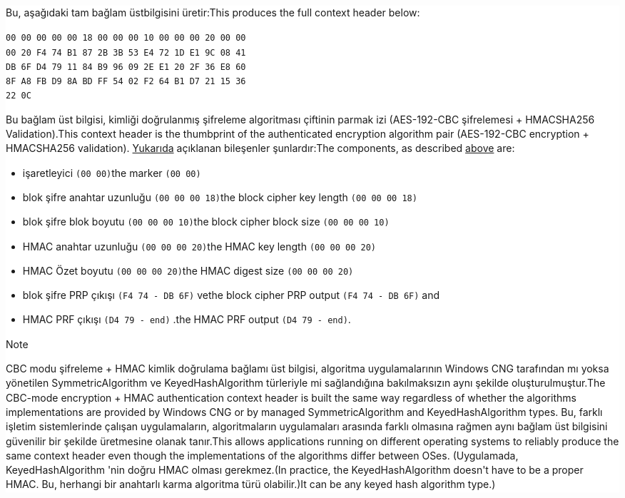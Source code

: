 <span data-ttu-id="c5b86-148">Bu, aşağıdaki tam bağlam üstbilgisini üretir:</span><span class="sxs-lookup"><span data-stu-id="c5b86-148">This produces the full context header below:</span></span>

```
00 00 00 00 00 18 00 00 00 10 00 00 00 20 00 00
00 20 F4 74 B1 87 2B 3B 53 E4 72 1D E1 9C 08 41
DB 6F D4 79 11 84 B9 96 09 2E E1 20 2F 36 E8 60
8F A8 FB D9 8A BD FF 54 02 F2 64 B1 D7 21 15 36
22 0C
```

<span data-ttu-id="c5b86-149">Bu bağlam üst bilgisi, kimliği doğrulanmış şifreleme algoritması çiftinin parmak izi (AES-192-CBC şifrelemesi + HMACSHA256 Validation).</span><span class="sxs-lookup"><span data-stu-id="c5b86-149">This context header is the thumbprint of the authenticated encryption algorithm pair (AES-192-CBC encryption + HMACSHA256 validation).</span></span> <span data-ttu-id="c5b86-150">[Yukarıda](xref:security/data-protection/implementation/context-headers#data-protection-implementation-context-headers-cbc-components) açıklanan bileşenler şunlardır:</span><span class="sxs-lookup"><span data-stu-id="c5b86-150">The components, as described [above](xref:security/data-protection/implementation/context-headers#data-protection-implementation-context-headers-cbc-components) are:</span></span>

* <span data-ttu-id="c5b86-151">işaretleyici `(00 00)`</span><span class="sxs-lookup"><span data-stu-id="c5b86-151">the marker `(00 00)`</span></span>

* <span data-ttu-id="c5b86-152">blok şifre anahtar uzunluğu `(00 00 00 18)`</span><span class="sxs-lookup"><span data-stu-id="c5b86-152">the block cipher key length `(00 00 00 18)`</span></span>

* <span data-ttu-id="c5b86-153">blok şifre blok boyutu `(00 00 00 10)`</span><span class="sxs-lookup"><span data-stu-id="c5b86-153">the block cipher block size `(00 00 00 10)`</span></span>

* <span data-ttu-id="c5b86-154">HMAC anahtar uzunluğu `(00 00 00 20)`</span><span class="sxs-lookup"><span data-stu-id="c5b86-154">the HMAC key length `(00 00 00 20)`</span></span>

* <span data-ttu-id="c5b86-155">HMAC Özet boyutu `(00 00 00 20)`</span><span class="sxs-lookup"><span data-stu-id="c5b86-155">the HMAC digest size `(00 00 00 20)`</span></span>

* <span data-ttu-id="c5b86-156">blok şifre PRP çıkışı `(F4 74 - DB 6F)` ve</span><span class="sxs-lookup"><span data-stu-id="c5b86-156">the block cipher PRP output `(F4 74 - DB 6F)` and</span></span>

* <span data-ttu-id="c5b86-157">HMAC PRF çıkışı `(D4 79 - end)` .</span><span class="sxs-lookup"><span data-stu-id="c5b86-157">the HMAC PRF output `(D4 79 - end)`.</span></span>

> [!NOTE]
> <span data-ttu-id="c5b86-158">CBC modu şifreleme + HMAC kimlik doğrulama bağlamı üst bilgisi, algoritma uygulamalarının Windows CNG tarafından mı yoksa yönetilen SymmetricAlgorithm ve KeyedHashAlgorithm türleriyle mi sağlandığına bakılmaksızın aynı şekilde oluşturulmuştur.</span><span class="sxs-lookup"><span data-stu-id="c5b86-158">The CBC-mode encryption + HMAC authentication context header is built the same way regardless of whether the algorithms implementations are provided by Windows CNG or by managed SymmetricAlgorithm and KeyedHashAlgorithm types.</span></span> <span data-ttu-id="c5b86-159">Bu, farklı işletim sistemlerinde çalışan uygulamaların, algoritmaların uygulamaları arasında farklı olmasına rağmen aynı bağlam üst bilgisini güvenilir bir şekilde üretmesine olanak tanır.</span><span class="sxs-lookup"><span data-stu-id="c5b86-159">This allows applications running on different operating systems to reliably produce the same context header even though the implementations of the algorithms differ between OSes.</span></span> <span data-ttu-id="c5b86-160">(Uygulamada, KeyedHashAlgorithm 'nin doğru HMAC olması gerekmez.</span><span class="sxs-lookup"><span data-stu-id="c5b86-160">(In practice, the KeyedHashAlgorithm doesn't have to be a proper HMAC.</span></span> <span data-ttu-id="c5b86-161">Bu, herhangi bir anahtarlı karma algoritma türü olabilir.)</span><span class="sxs-lookup"><span data-stu-id="c5b86-161">It can be any keyed hash algorithm type.)</span></span>
